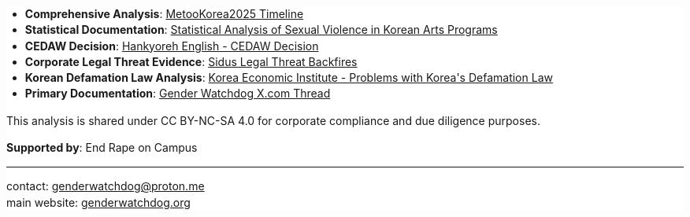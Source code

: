 - **Comprehensive Analysis**: [MetooKorea2025 Timeline](https://metookorea2025.genderwatchdog.org/)
- **Statistical Documentation**: [Statistical Analysis of Sexual Violence in Korean Arts Programs](https://blog.genderwatchdog.org/counting-the-invisible-female-international-students-and-sexual-violence-in-korean-arts-programs-2008-2025/)
- **CEDAW Decision**: [Hankyoreh English - CEDAW Decision](https://english.hani.co.kr/arti/english_edition/e_national/1129105.html)
- **Corporate Legal Threat Evidence**: [Sidus Legal Threat Backfires](https://blog.genderwatchdog.org/sidus-legal-threat-backfires-evidence-of-corporate-panic-and-institutional-cover-up-at-dongguk-university/)
- **Korean Defamation Law Analysis**: [Korea Economic Institute - Problems with Korea's Defamation Law](https://keia.org/the-peninsula/problems-with-koreas-defamation-law/)
- **Primary Documentation**: [Gender Watchdog X.com Thread](https://x.com/Gender_Watchdog/status/1932241896396795999)

This analysis is shared under CC BY-NC-SA 4.0 for corporate compliance and due diligence purposes.

**Supported by**: End Rape on Campus

---


contact: genderwatchdog@proton.me  
main website: [genderwatchdog.org](https://genderwatchdog.org/)
